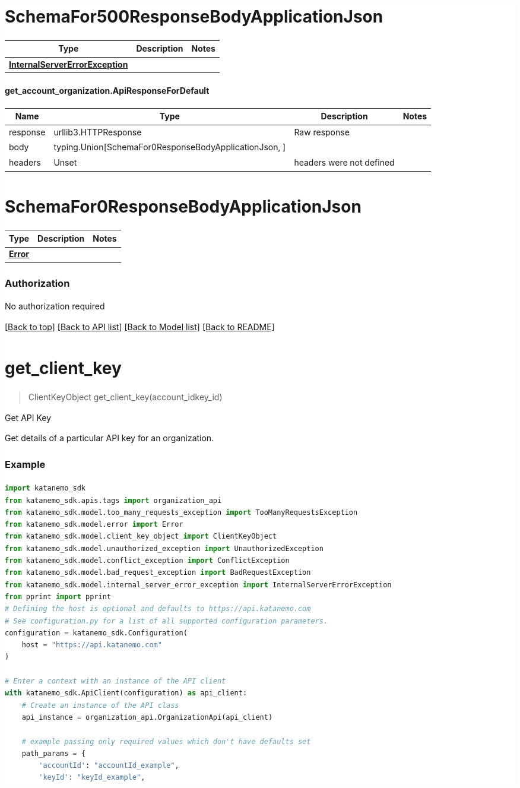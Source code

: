 # SchemaFor500ResponseBodyApplicationJson
Type | Description  | Notes
------------- | ------------- | -------------
[**InternalServerErrorException**](../../models/InternalServerErrorException.md) |  | 


#### get_account_organization.ApiResponseForDefault
Name | Type | Description  | Notes
------------- | ------------- | ------------- | -------------
response | urllib3.HTTPResponse | Raw response |
body | typing.Union[SchemaFor0ResponseBodyApplicationJson, ] |  |
headers | Unset | headers were not defined |

# SchemaFor0ResponseBodyApplicationJson
Type | Description  | Notes
------------- | ------------- | -------------
[**Error**](../../models/Error.md) |  | 


### Authorization

No authorization required

[[Back to top]](#__pageTop) [[Back to API list]](../../../README.md#documentation-for-api-endpoints) [[Back to Model list]](../../../README.md#documentation-for-models) [[Back to README]](../../../README.md)

# **get_client_key**
<a id="get_client_key"></a>
> ClientKeyObject get_client_key(account_idkey_id)

Get API Key

Get details of a particular API key for an organization.

### Example

```python
import katanemo_sdk
from katanemo_sdk.apis.tags import organization_api
from katanemo_sdk.model.too_many_requests_exception import TooManyRequestsException
from katanemo_sdk.model.error import Error
from katanemo_sdk.model.client_key_object import ClientKeyObject
from katanemo_sdk.model.unauthorized_exception import UnauthorizedException
from katanemo_sdk.model.conflict_exception import ConflictException
from katanemo_sdk.model.bad_request_exception import BadRequestException
from katanemo_sdk.model.internal_server_error_exception import InternalServerErrorException
from pprint import pprint
# Defining the host is optional and defaults to https://api.katanemo.com
# See configuration.py for a list of all supported configuration parameters.
configuration = katanemo_sdk.Configuration(
    host = "https://api.katanemo.com"
)

# Enter a context with an instance of the API client
with katanemo_sdk.ApiClient(configuration) as api_client:
    # Create an instance of the API class
    api_instance = organization_api.OrganizationApi(api_client)

    # example passing only required values which don't have defaults set
    path_params = {
        'accountId': "accountId_example",
        'keyId': "keyId_example",
```